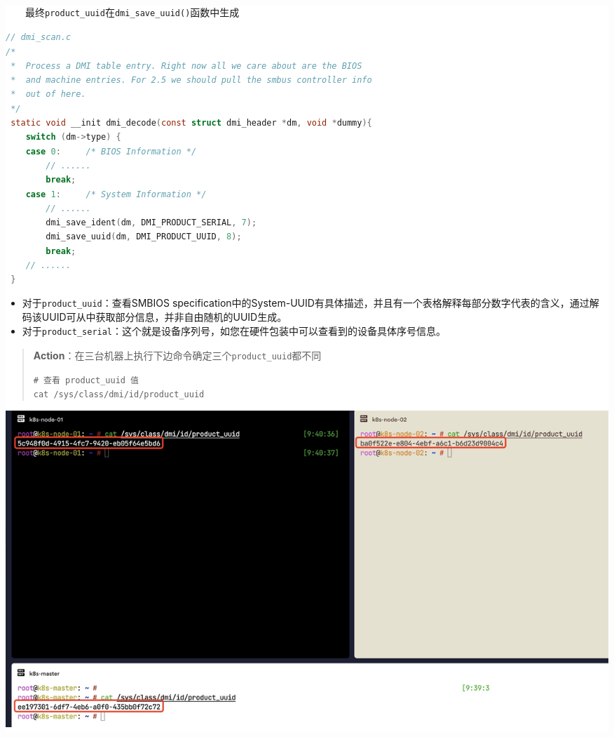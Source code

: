 &ensp;&ensp;&ensp;&ensp;最终`product_uuid`在`dmi_save_uuid()`函数中生成

```c
// dmi_scan.c
/*
 *	Process a DMI table entry. Right now all we care about are the BIOS
 *	and machine entries. For 2.5 we should pull the smbus controller info
 *	out of here.
 */
 static void __init dmi_decode(const struct dmi_header *dm, void *dummy){
    switch (dm->type) {
	case 0:		/* BIOS Information */
        // ......
		break;
	case 1:		/* System Information */
        // ......
		dmi_save_ident(dm, DMI_PRODUCT_SERIAL, 7);
		dmi_save_uuid(dm, DMI_PRODUCT_UUID, 8);
		break;
    // ......
 }
```

* 对于`product_uuid`：查看SMBIOS specification中的System-UUID有具体描述，并且有一个表格解释每部分数字代表的含义，通过解码该UUID可从中获取部分信息，并非自由随机的UUID生成。
* 对于`product_serial`：这个就是设备序列号，如您在硬件包装中可以查看到的设备具体序号信息。

> **Action**：在三台机器上执行下边命令确定三个`product_uuid`都不同
> 
> ```shell
> # 查看 product_uuid 值
> cat /sys/class/dmi/id/product_uuid
> ```

![](./_image/2022-09-13/20220913094132.png)
